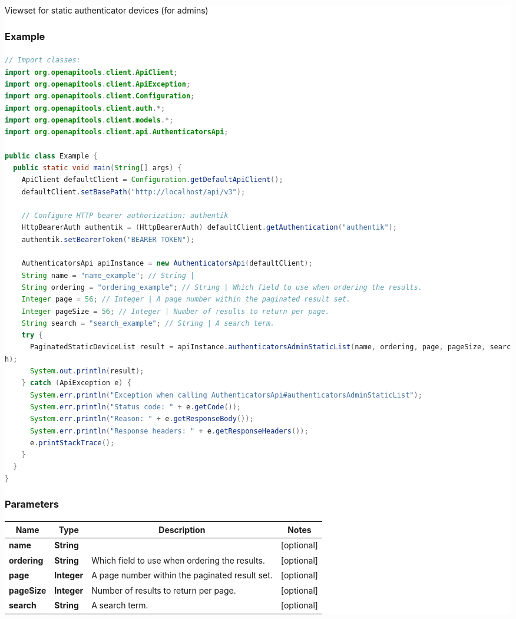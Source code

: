 

Viewset for static authenticator devices (for admins)

### Example
```java
// Import classes:
import org.openapitools.client.ApiClient;
import org.openapitools.client.ApiException;
import org.openapitools.client.Configuration;
import org.openapitools.client.auth.*;
import org.openapitools.client.models.*;
import org.openapitools.client.api.AuthenticatorsApi;

public class Example {
  public static void main(String[] args) {
    ApiClient defaultClient = Configuration.getDefaultApiClient();
    defaultClient.setBasePath("http://localhost/api/v3");
    
    // Configure HTTP bearer authorization: authentik
    HttpBearerAuth authentik = (HttpBearerAuth) defaultClient.getAuthentication("authentik");
    authentik.setBearerToken("BEARER TOKEN");

    AuthenticatorsApi apiInstance = new AuthenticatorsApi(defaultClient);
    String name = "name_example"; // String | 
    String ordering = "ordering_example"; // String | Which field to use when ordering the results.
    Integer page = 56; // Integer | A page number within the paginated result set.
    Integer pageSize = 56; // Integer | Number of results to return per page.
    String search = "search_example"; // String | A search term.
    try {
      PaginatedStaticDeviceList result = apiInstance.authenticatorsAdminStaticList(name, ordering, page, pageSize, search);
      System.out.println(result);
    } catch (ApiException e) {
      System.err.println("Exception when calling AuthenticatorsApi#authenticatorsAdminStaticList");
      System.err.println("Status code: " + e.getCode());
      System.err.println("Reason: " + e.getResponseBody());
      System.err.println("Response headers: " + e.getResponseHeaders());
      e.printStackTrace();
    }
  }
}
```

### Parameters

| Name | Type | Description  | Notes |
|------------- | ------------- | ------------- | -------------|
| **name** | **String**|  | [optional] |
| **ordering** | **String**| Which field to use when ordering the results. | [optional] |
| **page** | **Integer**| A page number within the paginated result set. | [optional] |
| **pageSize** | **Integer**| Number of results to return per page. | [optional] |
| **search** | **String**| A search term. | [optional] |
